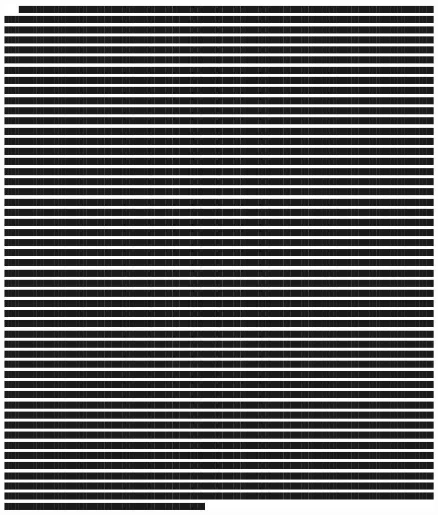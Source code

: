 ```
    ████████████████████████████████████████████████████████████████████████████████████████████████████████████████████████████████████████████████████████████████████████████████████████████████████████████████████████████████████████████████████████████████████████████████████████████████████████████████████████████████████████████████████████████████████████████████████████████████████████████████████████████████████████████████████████████████████████████████████████████████████████████████████████████████████████████████████████████████████████████████████████████████████████████████████████████████████████████████████████████████████████████████████████████████████████████████████████████████████████████████████████████████████████████████████████████████████████████████████████████████████████████████████████████████████████████████████████████████████████████████████████████████████████████████████████████████████████████████████████████████████████████████████████████████████████████████████████████████████████████████████████████████████████████████████████████████████████████████████████████████████████████████████████████████████████████████████████████████████████████████████████████████████████████████████████████████████████████████████████████████████████████████████████████████████████████████████████████████████████████████████████████████████████████████████████████████████████████████████████████████████████████████████████████████████████████████████████████████████████████████████████████████████████████████████████████████████████████████████████████████████████████████████████████████████████████████████████████████████████████████████████████████████████████████████████████████████████████████████████████████████████████████████████████████████████████████████████████████████████████████████████████████████████████████████████████████████████████████████████████████████████████████████████████████████████████████████████████████████████████████████████████████████████████████████████████████████████████████████████████████████████████████████████████████████████████████████████████████████████████████████████████████████████████████████████████████████████████████████████████████████████████████████████████████████████████████████████████████████████████████████████████████████████████████████████████████████████████████████████████████████████████████████████████████████████████████████████████████████████████████████████████████████████████████████████████████████████████████████████████████████████████████████████████████████████████████████████████████████████████████████████████████████████████████████████████████████████████████████████████████████████████████████████████████████████████████████████████████████████████████████████████████████████████████████████████████████████████████████████████████████████████████████████████████████████████████████████████████████████████████████████████████████████████████████████████████████████████████████████████████████████████████████████████████████████████████████████████████████████████████████████████████████████████████████████████████████████████████████████████████████████████████████████████████████████████████████████████████████████████████████████████████████████████████████████████████████████████████████████████████████████████████████████████████████████████████████████████████████████████████████████████████████████████████████████████████████████████████████████████████████████████████████████████████████████████████████████████████████████████████████████████████████████████████████████████████████████████████████████████████████████████████████████████████████████████████████████████████████████████████████████████████████████████████████████████████████████████████████████████████████████████████████████████████████████████████████████████████████████████████████████████████████████████████████████████████████████████████████████████████████████████████████████████████████████████████████████████████████████████████████████████████████████████████████████████████████████████████████████████████████████████████████████████████████████████████████████████████████████████████████████████████████████████████████████████████████████████████████████████████████████████████████████████████████████████████████████████████████████████████████████████████████████████████████████████████████████████████████████████████████████████████████████████████████████████████████████████████████████████████████████████████████████████████████████████████████████████████████████████████████████████████████████████████████████████████████████████████████████████████████████████████████████████████████████████████████████████████████████████████████████████████████████████████████████████████████████████████████████████████████████████████████████████████████████████████████████████████████████████████████████████████████████████████████████████████████████████████████████████████████████████████████████████████████████████████████████████████████████████████████████████████████████████████████████████████████████████████████████████████████████████████████████████████████████████████████████████████████████████████████████████████████████████████████████████████████████████████████████████████████████████████████████████████████████████████████████████████████████████████████████████████████████████████████████████████████████████████████████████████████████████████████████████████████████████████████████████████████████████████████████████████████████████████████████████████████████████████████████████████████████████████████████████████████████████████████████████████████████████████████████████████████████████████████████████████████████████████████████████████████████████████████████████████████████████████████████████████████████████████████████████
```
